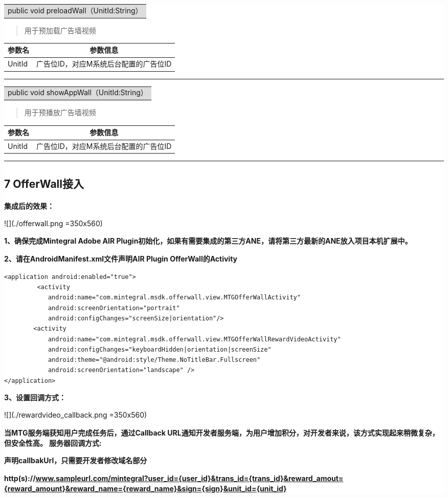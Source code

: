 <table><tr><td bgcolor=#DCDCDC>public void preloadWall（UnitId:String）</td></tr></table>

> 用于预加载广告墙视频

|参数名       |		参数信息  |
| ------------- |:-------------:|
| UnitId  | 广告位ID，对应M系统后台配置的广告位ID  |

***

<table><tr><td bgcolor=#DCDCDC>public void showAppWall（UnitId:String）</td></tr></table>

> 用于预播放广告墙视频

|参数名       |		参数信息  |
| ------------- |:-------------:|
| UnitId  | 广告位ID，对应M系统后台配置的广告位ID  |

***

## 7 OfferWall接入
**集成后的效果：**

![](./offerwall.png =350x560)

**1、确保完成Mintegral Adobe AIR Plugin初始化，如果有需要集成的第三方ANE，请将第三方最新的ANE放入项目本机扩展中。**  


**2、请在AndroidManifest.xml文件声明AIR Plugin OfferWall的Activity**

``` 
<application android:enabled="true">
         <activity
            android:name="com.mintegral.msdk.offerwall.view.MTGOfferWallActivity"
            android:screenOrientation="portrait"
            android:configChanges="screenSize|orientation"/>
        <activity
            android:name="com.mintegral.msdk.offerwall.view.MTGOfferWallRewardVideoActivity"
            android:configChanges="keyboardHidden|orientation|screenSize"
            android:theme="@android:style/Theme.NoTitleBar.Fullscreen"
            android:screenOrientation="landscape" />
</application>
```

**3、设置回调方式：**

![](./rewardvideo_callback.png =350x560)

**当MTG服务端获知用户完成任务后，通过Callback URL通知开发者服务端，为用户增加积分，对开发者来说，该方式实现起来稍微复杂，但安全性高。**
**服务器回调方式:**

**声明callbakUrl，只需要开发者修改域名部分**

**http(s)://www.sampleurl.com/mintegral?user_id={user_id}&trans_id={trans_id}&reward_amout={reward_amount}&reward_name={reward_name}&sign={sign}&unit_id={unit_id}**
